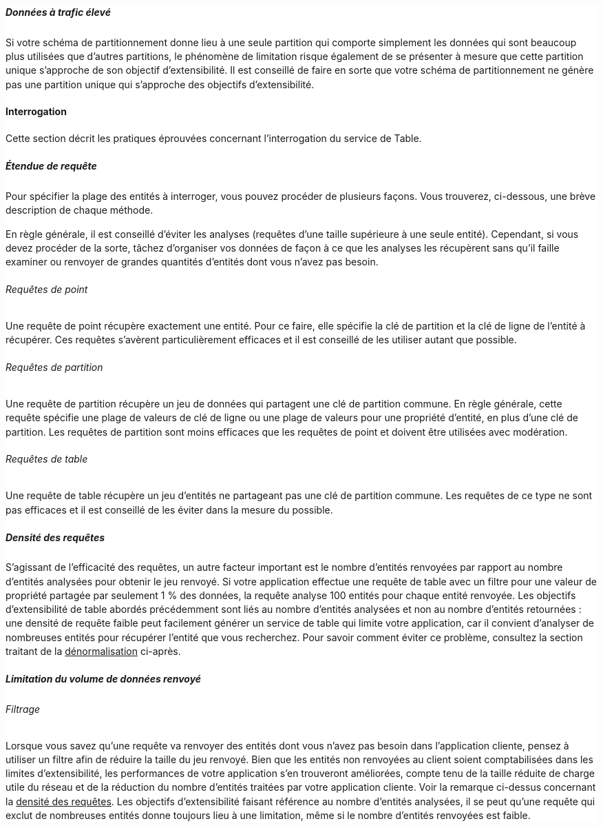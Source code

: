 ##### <a name="subheading29"></a>Données à trafic élevé
Si votre schéma de partitionnement donne lieu à une seule partition qui comporte simplement les données qui sont beaucoup plus utilisées que d’autres partitions, le phénomène de limitation risque également de se présenter à mesure que cette partition unique s’approche de son objectif d’extensibilité. Il est conseillé de faire en sorte que votre schéma de partitionnement ne génère pas une partition unique qui s’approche des objectifs d’extensibilité.

#### Interrogation
Cette section décrit les pratiques éprouvées concernant l’interrogation du service de Table.

##### <a name="subheading30"></a>Étendue de requête
Pour spécifier la plage des entités à interroger, vous pouvez procéder de plusieurs façons. Vous trouverez, ci-dessous, une brève description de chaque méthode.

En règle générale, il est conseillé d’éviter les analyses (requêtes d’une taille supérieure à une seule entité). Cependant, si vous devez procéder de la sorte, tâchez d’organiser vos données de façon à ce que les analyses les récupèrent sans qu’il faille examiner ou renvoyer de grandes quantités d’entités dont vous n’avez pas besoin.

###### Requêtes de point
Une requête de point récupère exactement une entité. Pour ce faire, elle spécifie la clé de partition et la clé de ligne de l’entité à récupérer. Ces requêtes s’avèrent particulièrement efficaces et il est conseillé de les utiliser autant que possible.

###### Requêtes de partition
Une requête de partition récupère un jeu de données qui partagent une clé de partition commune. En règle générale, cette requête spécifie une plage de valeurs de clé de ligne ou une plage de valeurs pour une propriété d’entité, en plus d’une clé de partition. Les requêtes de partition sont moins efficaces que les requêtes de point et doivent être utilisées avec modération.

###### Requêtes de table
Une requête de table récupère un jeu d’entités ne partageant pas une clé de partition commune. Les requêtes de ce type ne sont pas efficaces et il est conseillé de les éviter dans la mesure du possible.

##### <a name="subheading31"></a>Densité des requêtes
S’agissant de l’efficacité des requêtes, un autre facteur important est le nombre d’entités renvoyées par rapport au nombre d’entités analysées pour obtenir le jeu renvoyé. Si votre application effectue une requête de table avec un filtre pour une valeur de propriété partagée par seulement 1 % des données, la requête analyse 100 entités pour chaque entité renvoyée. Les objectifs d’extensibilité de table abordés précédemment sont liés au nombre d’entités analysées et non au nombre d’entités retournées : une densité de requête faible peut facilement générer un service de table qui limite votre application, car il convient d’analyser de nombreuses entités pour récupérer l’entité que vous recherchez. Pour savoir comment éviter ce problème, consultez la section traitant de la [dénormalisation](#subheading34) ci-après.

##### Limitation du volume de données renvoyé
###### <a name="subheading32"></a>Filtrage
Lorsque vous savez qu’une requête va renvoyer des entités dont vous n’avez pas besoin dans l’application cliente, pensez à utiliser un filtre afin de réduire la taille du jeu renvoyé. Bien que les entités non renvoyées au client soient comptabilisées dans les limites d’extensibilité, les performances de votre application s’en trouveront améliorées, compte tenu de la taille réduite de charge utile du réseau et de la réduction du nombre d’entités traitées par votre application cliente. Voir la remarque ci-dessus concernant la [densité des requêtes](#subheading31). Les objectifs d’extensibilité faisant référence au nombre d’entités analysées, il se peut qu’une requête qui exclut de nombreuses entités donne toujours lieu à une limitation, même si le nombre d’entités renvoyées est faible.
